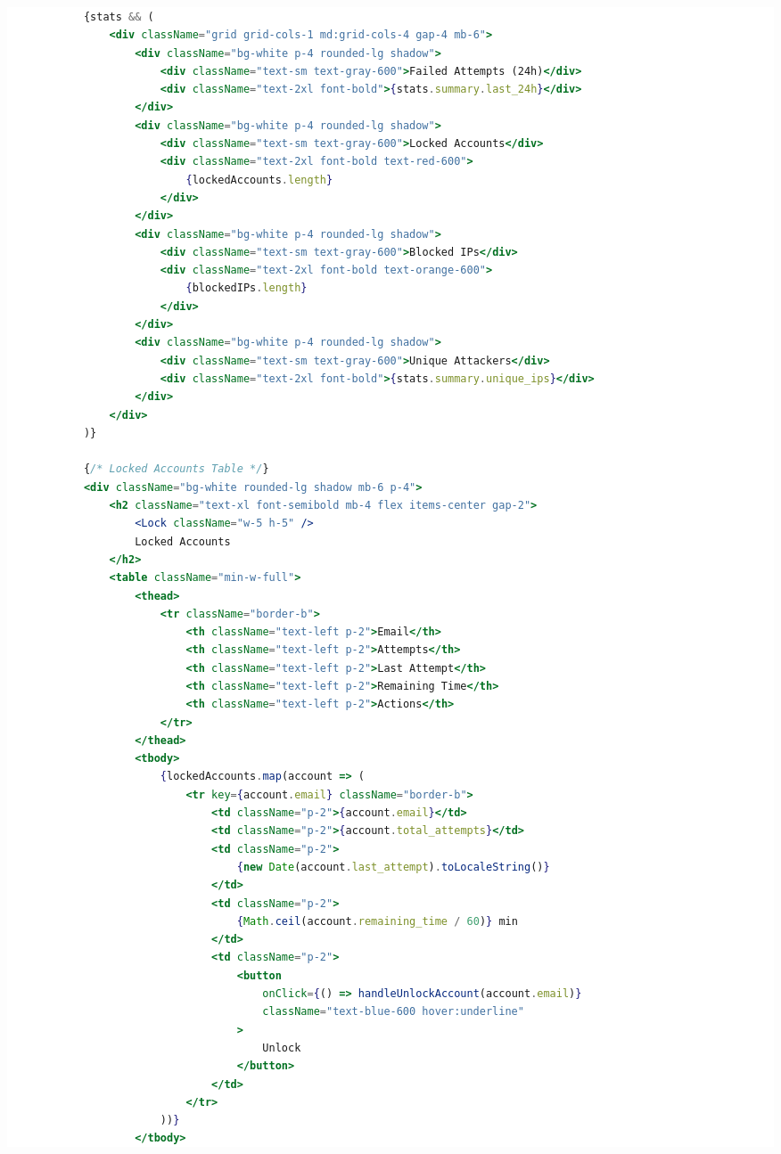 ```jsx
            {stats && (
                <div className="grid grid-cols-1 md:grid-cols-4 gap-4 mb-6">
                    <div className="bg-white p-4 rounded-lg shadow">
                        <div className="text-sm text-gray-600">Failed Attempts (24h)</div>
                        <div className="text-2xl font-bold">{stats.summary.last_24h}</div>
                    </div>
                    <div className="bg-white p-4 rounded-lg shadow">
                        <div className="text-sm text-gray-600">Locked Accounts</div>
                        <div className="text-2xl font-bold text-red-600">
                            {lockedAccounts.length}
                        </div>
                    </div>
                    <div className="bg-white p-4 rounded-lg shadow">
                        <div className="text-sm text-gray-600">Blocked IPs</div>
                        <div className="text-2xl font-bold text-orange-600">
                            {blockedIPs.length}
                        </div>
                    </div>
                    <div className="bg-white p-4 rounded-lg shadow">
                        <div className="text-sm text-gray-600">Unique Attackers</div>
                        <div className="text-2xl font-bold">{stats.summary.unique_ips}</div>
                    </div>
                </div>
            )}

            {/* Locked Accounts Table */}
            <div className="bg-white rounded-lg shadow mb-6 p-4">
                <h2 className="text-xl font-semibold mb-4 flex items-center gap-2">
                    <Lock className="w-5 h-5" />
                    Locked Accounts
                </h2>
                <table className="min-w-full">
                    <thead>
                        <tr className="border-b">
                            <th className="text-left p-2">Email</th>
                            <th className="text-left p-2">Attempts</th>
                            <th className="text-left p-2">Last Attempt</th>
                            <th className="text-left p-2">Remaining Time</th>
                            <th className="text-left p-2">Actions</th>
                        </tr>
                    </thead>
                    <tbody>
                        {lockedAccounts.map(account => (
                            <tr key={account.email} className="border-b">
                                <td className="p-2">{account.email}</td>
                                <td className="p-2">{account.total_attempts}</td>
                                <td className="p-2">
                                    {new Date(account.last_attempt).toLocaleString()}
                                </td>
                                <td className="p-2">
                                    {Math.ceil(account.remaining_time / 60)} min
                                </td>
                                <td className="p-2">
                                    <button
                                        onClick={() => handleUnlockAccount(account.email)}
                                        className="text-blue-600 hover:underline"
                                    >
                                        Unlock
                                    </button>
                                </td>
                            </tr>
                        ))}
                    </tbody>
```